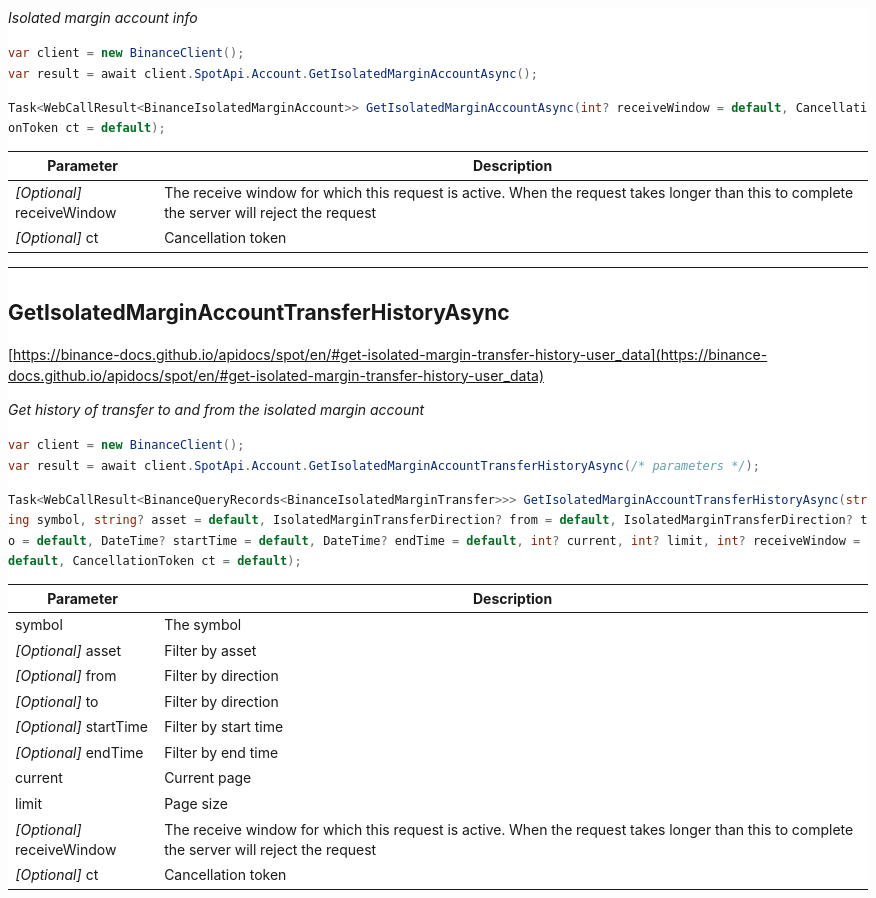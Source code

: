 *Isolated margin account info*  

```csharp  
var client = new BinanceClient();  
var result = await client.SpotApi.Account.GetIsolatedMarginAccountAsync();  
```  

```csharp  
Task<WebCallResult<BinanceIsolatedMarginAccount>> GetIsolatedMarginAccountAsync(int? receiveWindow = default, CancellationToken ct = default);  
```  

|Parameter|Description|
|---|---|
|_[Optional]_ receiveWindow|The receive window for which this request is active. When the request takes longer than this to complete the server will reject the request|
|_[Optional]_ ct|Cancellation token|

</p>

***

## GetIsolatedMarginAccountTransferHistoryAsync  

[https://binance-docs.github.io/apidocs/spot/en/#get-isolated-margin-transfer-history-user_data](https://binance-docs.github.io/apidocs/spot/en/#get-isolated-margin-transfer-history-user_data)  
<p>

*Get history of transfer to and from the isolated margin account*  

```csharp  
var client = new BinanceClient();  
var result = await client.SpotApi.Account.GetIsolatedMarginAccountTransferHistoryAsync(/* parameters */);  
```  

```csharp  
Task<WebCallResult<BinanceQueryRecords<BinanceIsolatedMarginTransfer>>> GetIsolatedMarginAccountTransferHistoryAsync(string symbol, string? asset = default, IsolatedMarginTransferDirection? from = default, IsolatedMarginTransferDirection? to = default, DateTime? startTime = default, DateTime? endTime = default, int? current, int? limit, int? receiveWindow = default, CancellationToken ct = default);  
```  

|Parameter|Description|
|---|---|
|symbol|The symbol|
|_[Optional]_ asset|Filter by asset|
|_[Optional]_ from|Filter by direction|
|_[Optional]_ to|Filter by direction|
|_[Optional]_ startTime|Filter by start time|
|_[Optional]_ endTime|Filter by end time|
|current|Current page|
|limit|Page size|
|_[Optional]_ receiveWindow|The receive window for which this request is active. When the request takes longer than this to complete the server will reject the request|
|_[Optional]_ ct|Cancellation token|
